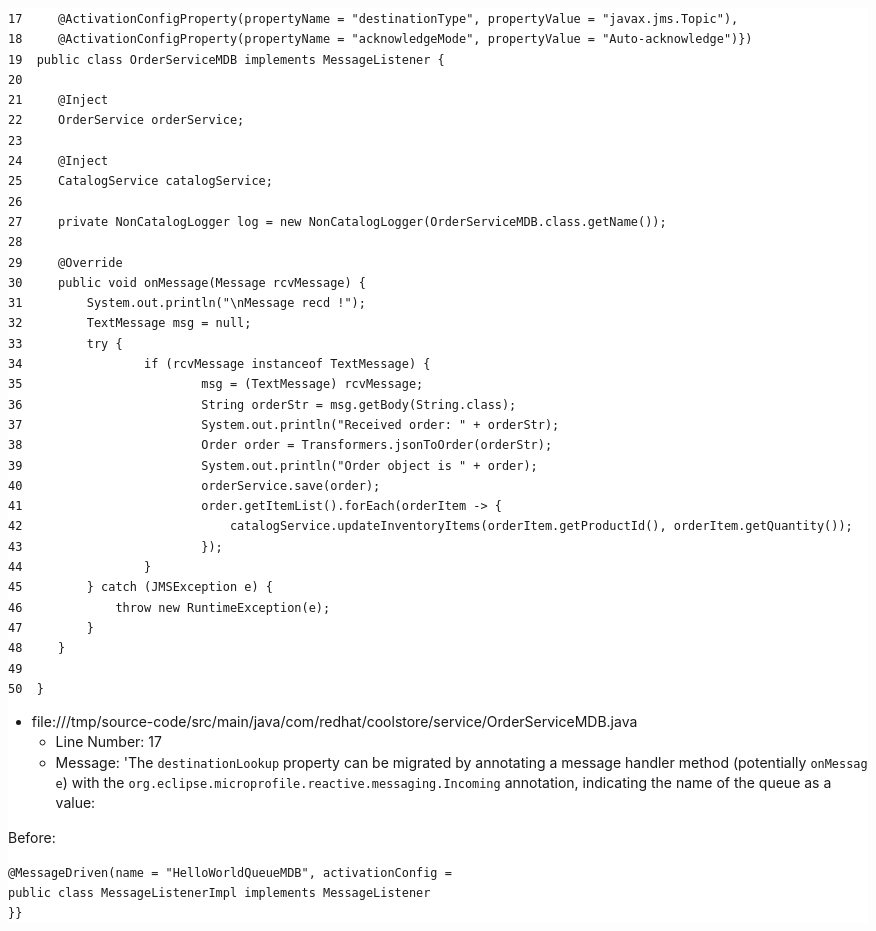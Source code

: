  ```
 17  	@ActivationConfigProperty(propertyName = "destinationType", propertyValue = "javax.jms.Topic"),
 18  	@ActivationConfigProperty(propertyName = "acknowledgeMode", propertyValue = "Auto-acknowledge")})
 19  public class OrderServiceMDB implements MessageListener { 
 20  
 21  	@Inject
 22  	OrderService orderService;
 23  
 24  	@Inject
 25  	CatalogService catalogService;
 26  
 27  	private NonCatalogLogger log = new NonCatalogLogger(OrderServiceMDB.class.getName());
 28  
 29  	@Override
 30  	public void onMessage(Message rcvMessage) {
 31  		System.out.println("\nMessage recd !");
 32  		TextMessage msg = null;
 33  		try {
 34  				if (rcvMessage instanceof TextMessage) {
 35  						msg = (TextMessage) rcvMessage;
 36  						String orderStr = msg.getBody(String.class);
 37  						System.out.println("Received order: " + orderStr);
 38  						Order order = Transformers.jsonToOrder(orderStr);
 39  						System.out.println("Order object is " + order);
 40  						orderService.save(order);
 41  						order.getItemList().forEach(orderItem -> {
 42  							catalogService.updateInventoryItems(orderItem.getProductId(), orderItem.getQuantity());
 43  						});
 44  				}
 45  		} catch (JMSException e) {
 46  			throw new RuntimeException(e);
 47  		}
 48  	}
 49  
 50  }

```
  * file:///tmp/source-code/src/main/java/com/redhat/coolstore/service/OrderServiceMDB.java
      * Line Number: 17
      * Message: 'The `destinationLookup` property can be migrated by annotating a message handler method (potentially `onMessage`) with the
 `org.eclipse.microprofile.reactive.messaging.Incoming` annotation, indicating the name of the queue as a value:
 
 Before:
 ```
 @MessageDriven(name = "HelloWorldQueueMDB", activationConfig = 
 public class MessageListenerImpl implements MessageListener 
 }}
 ```
 